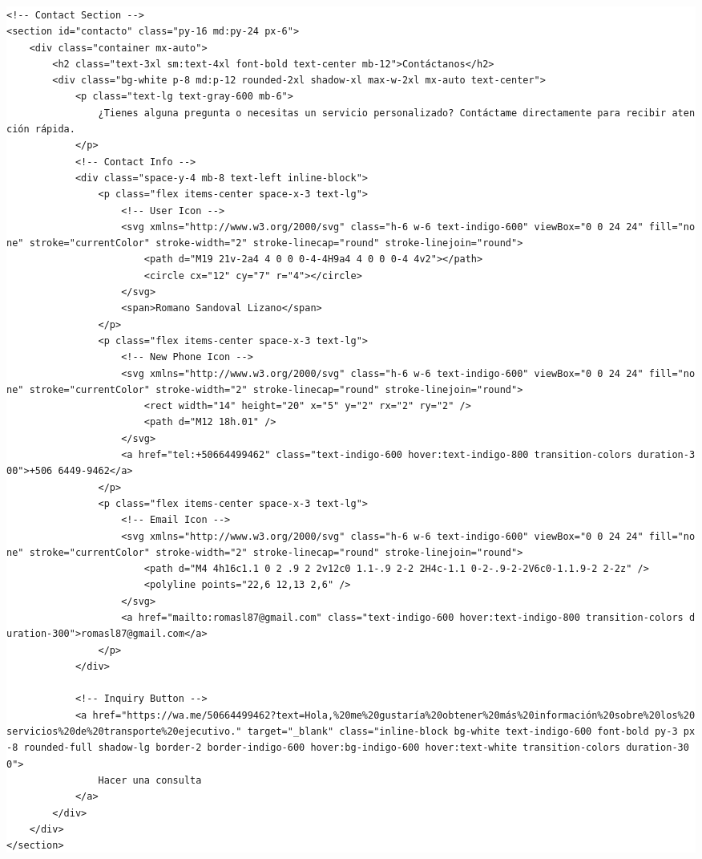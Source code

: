     <!-- Contact Section -->
    <section id="contacto" class="py-16 md:py-24 px-6">
        <div class="container mx-auto">
            <h2 class="text-3xl sm:text-4xl font-bold text-center mb-12">Contáctanos</h2>
            <div class="bg-white p-8 md:p-12 rounded-2xl shadow-xl max-w-2xl mx-auto text-center">
                <p class="text-lg text-gray-600 mb-6">
                    ¿Tienes alguna pregunta o necesitas un servicio personalizado? Contáctame directamente para recibir atención rápida.
                </p>
                <!-- Contact Info -->
                <div class="space-y-4 mb-8 text-left inline-block">
                    <p class="flex items-center space-x-3 text-lg">
                        <!-- User Icon -->
                        <svg xmlns="http://www.w3.org/2000/svg" class="h-6 w-6 text-indigo-600" viewBox="0 0 24 24" fill="none" stroke="currentColor" stroke-width="2" stroke-linecap="round" stroke-linejoin="round">
                            <path d="M19 21v-2a4 4 0 0 0-4-4H9a4 4 0 0 0-4 4v2"></path>
                            <circle cx="12" cy="7" r="4"></circle>
                        </svg>
                        <span>Romano Sandoval Lizano</span>
                    </p>
                    <p class="flex items-center space-x-3 text-lg">
                        <!-- New Phone Icon -->
                        <svg xmlns="http://www.w3.org/2000/svg" class="h-6 w-6 text-indigo-600" viewBox="0 0 24 24" fill="none" stroke="currentColor" stroke-width="2" stroke-linecap="round" stroke-linejoin="round">
                            <rect width="14" height="20" x="5" y="2" rx="2" ry="2" />
                            <path d="M12 18h.01" />
                        </svg>
                        <a href="tel:+50664499462" class="text-indigo-600 hover:text-indigo-800 transition-colors duration-300">+506 6449-9462</a>
                    </p>
                    <p class="flex items-center space-x-3 text-lg">
                        <!-- Email Icon -->
                        <svg xmlns="http://www.w3.org/2000/svg" class="h-6 w-6 text-indigo-600" viewBox="0 0 24 24" fill="none" stroke="currentColor" stroke-width="2" stroke-linecap="round" stroke-linejoin="round">
                            <path d="M4 4h16c1.1 0 2 .9 2 2v12c0 1.1-.9 2-2 2H4c-1.1 0-2-.9-2-2V6c0-1.1.9-2 2-2z" />
                            <polyline points="22,6 12,13 2,6" />
                        </svg>
                        <a href="mailto:romasl87@gmail.com" class="text-indigo-600 hover:text-indigo-800 transition-colors duration-300">romasl87@gmail.com</a>
                    </p>
                </div>

                <!-- Inquiry Button -->
                <a href="https://wa.me/50664499462?text=Hola,%20me%20gustaría%20obtener%20más%20información%20sobre%20los%20servicios%20de%20transporte%20ejecutivo." target="_blank" class="inline-block bg-white text-indigo-600 font-bold py-3 px-8 rounded-full shadow-lg border-2 border-indigo-600 hover:bg-indigo-600 hover:text-white transition-colors duration-300">
                    Hacer una consulta
                </a>
            </div>
        </div>
    </section>
